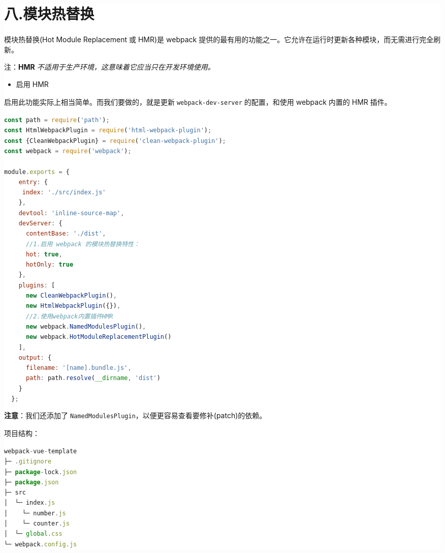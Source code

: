 # 八.模块热替换

模块热替换(Hot Module Replacement 或 HMR)是 webpack 提供的最有用的功能之一。它允许在运行时更新各种模块，而无需进行完全刷新。

注：**HMR** *不适用于生产环境，这意味着它应当只在开发环境使用。*

- 启用 HMR

启用此功能实际上相当简单。而我们要做的，就是更新 `webpack-dev-server` 的配置，和使用 webpack 内置的 HMR 插件。

```js
const path = require('path');
const HtmlWebpackPlugin = require('html-webpack-plugin');
const {CleanWebpackPlugin} = require('clean-webpack-plugin');
const webpack = require('webpack');

module.exports = {
    entry: {
     index: './src/index.js'
    },
    devtool: 'inline-source-map',
    devServer: {
      contentBase: './dist',
      //1.启用 webpack 的模块热替换特性：
      hot: true,
      hotOnly: true
    },
    plugins: [
      new CleanWebpackPlugin(),
      new HtmlWebpackPlugin({}),
      //2.使用webpack内置插件HMR
      new webpack.NamedModulesPlugin(),
      new webpack.HotModuleReplacementPlugin()
    ],
    output: {
      filename: '[name].bundle.js',
      path: path.resolve(__dirname, 'dist')
    }
  };
```

**注意**：我们还添加了 `NamedModulesPlugin`，以便更容易查看要修补(patch)的依赖。

项目结构：

```js
webpack-vue-template
├─ .gitignore
├─ package-lock.json
├─ package.json
├─ src
│  └─ index.js
│	 └─ number.js
│	 └─ counter.js
│  └─ global.css
└─ webpack.config.js
```

